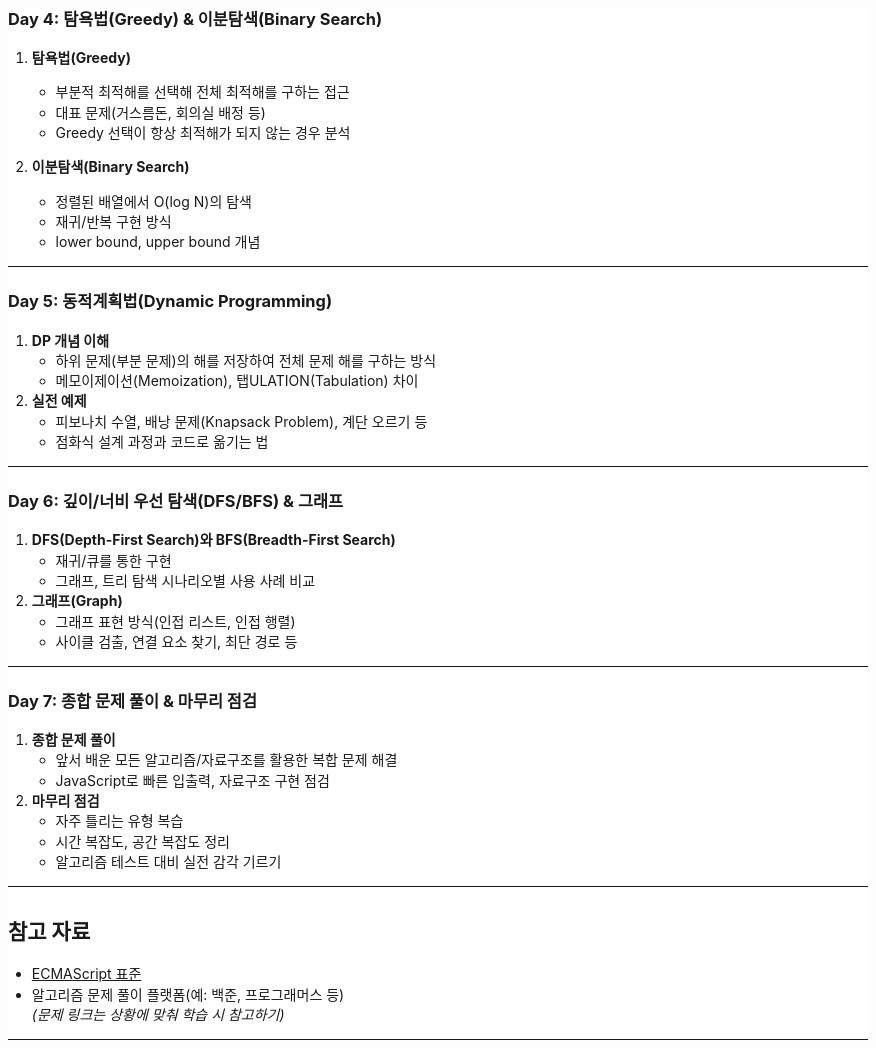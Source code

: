 
### **Day 4**: 탐욕법(Greedy) & 이분탐색(Binary Search)

1. **탐욕법(Greedy)**

   - 부분적 최적해를 선택해 전체 최적해를 구하는 접근
   - 대표 문제(거스름돈, 회의실 배정 등)
   - Greedy 선택이 항상 최적해가 되지 않는 경우 분석

2. **이분탐색(Binary Search)**
   - 정렬된 배열에서 O(log N)의 탐색
   - 재귀/반복 구현 방식
   - lower bound, upper bound 개념

---

### **Day 5**: 동적계획법(Dynamic Programming)

1. **DP 개념 이해**
   - 하위 문제(부분 문제)의 해를 저장하여 전체 문제 해를 구하는 방식
   - 메모이제이션(Memoization), 탭ULATION(Tabulation) 차이
2. **실전 예제**
   - 피보나치 수열, 배낭 문제(Knapsack Problem), 계단 오르기 등
   - 점화식 설계 과정과 코드로 옮기는 법

---

### **Day 6**: 깊이/너비 우선 탐색(DFS/BFS) & 그래프

1. **DFS(Depth-First Search)와 BFS(Breadth-First Search)**
   - 재귀/큐를 통한 구현
   - 그래프, 트리 탐색 시나리오별 사용 사례 비교
2. **그래프(Graph)**
   - 그래프 표현 방식(인접 리스트, 인접 행렬)
   - 사이클 검출, 연결 요소 찾기, 최단 경로 등

---

### **Day 7**: 종합 문제 풀이 & 마무리 점검

1. **종합 문제 풀이**
   - 앞서 배운 모든 알고리즘/자료구조를 활용한 복합 문제 해결
   - JavaScript로 빠른 입출력, 자료구조 구현 점검
2. **마무리 점검**
   - 자주 틀리는 유형 복습
   - 시간 복잡도, 공간 복잡도 정리
   - 알고리즘 테스트 대비 실전 감각 기르기

---

## 참고 자료

- [ECMAScript 표준](https://tc39.es/)
- 알고리즘 문제 풀이 플랫폼(예: 백준, 프로그래머스 등)  
  _(문제 링크는 상황에 맞춰 학습 시 참고하기)_

---